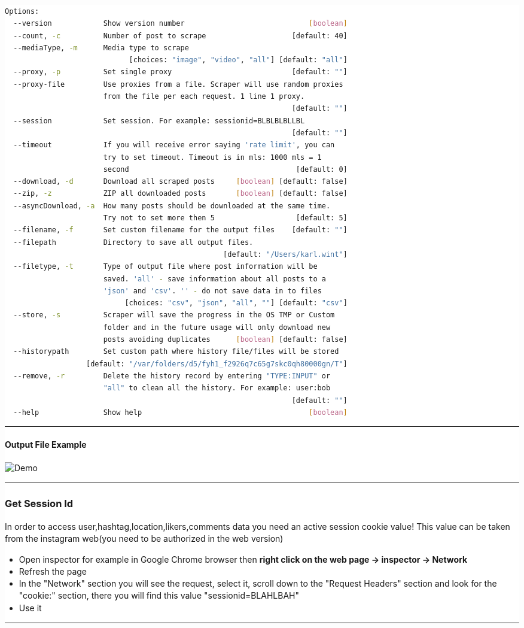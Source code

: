 ```sh
Options:
  --version            Show version number                             [boolean]
  --count, -c          Number of post to scrape                    [default: 40]
  --mediaType, -m      Media type to scrape
                             [choices: "image", "video", "all"] [default: "all"]
  --proxy, -p          Set single proxy                            [default: ""]
  --proxy-file         Use proxies from a file. Scraper will use random proxies
                       from the file per each request. 1 line 1 proxy.
                                                                   [default: ""]
  --session            Set session. For example: sessionid=BLBLBLBLLBL
                                                                   [default: ""]
  --timeout            If you will receive error saying 'rate limit', you can
                       try to set timeout. Timeout is in mls: 1000 mls = 1
                       second                                       [default: 0]
  --download, -d       Download all scraped posts     [boolean] [default: false]
  --zip, -z            ZIP all downloaded posts       [boolean] [default: false]
  --asyncDownload, -a  How many posts should be downloaded at the same time.
                       Try not to set more then 5                   [default: 5]
  --filename, -f       Set custom filename for the output files    [default: ""]
  --filepath           Directory to save all output files.
                                                   [default: "/Users/karl.wint"]
  --filetype, -t       Type of output file where post information will be
                       saved. 'all' - save information about all posts to a
                       'json' and 'csv'. '' - do not save data in to files
                            [choices: "csv", "json", "all", ""] [default: "csv"]
  --store, -s          Scraper will save the progress in the OS TMP or Custom
                       folder and in the future usage will only download new
                       posts avoiding duplicates      [boolean] [default: false]
  --historypath        Set custom path where history file/files will be stored
                   [default: "/var/folders/d5/fyh1_f2926q7c65g7skc0qh80000gn/T"]
  --remove, -r         Delete the history record by entering "TYPE:INPUT" or
                       "all" to clean all the history. For example: user:bob
                                                                   [default: ""]
  --help               Show help                                       [boolean]
```
---
#### Output File Example
![Demo](https://i.imgur.com/D9sH95B.png)

---
### Get Session Id
In order to access user,hashtag,location,likers,comments data you need an active session cookie value! This value can be taken from the instagram web(you need to be authorized in the web version)

-   Open inspector for example in Google Chrome browser then **right click on the web page -> inspector -> Network**
-   Refresh the page 
-   In the "Network" section you will see the request, select it, scroll down to the "Request Headers" section and look for the "cookie:" section, there you will find this value "sessionid=BLAHLBAH"
-   Use it 

---